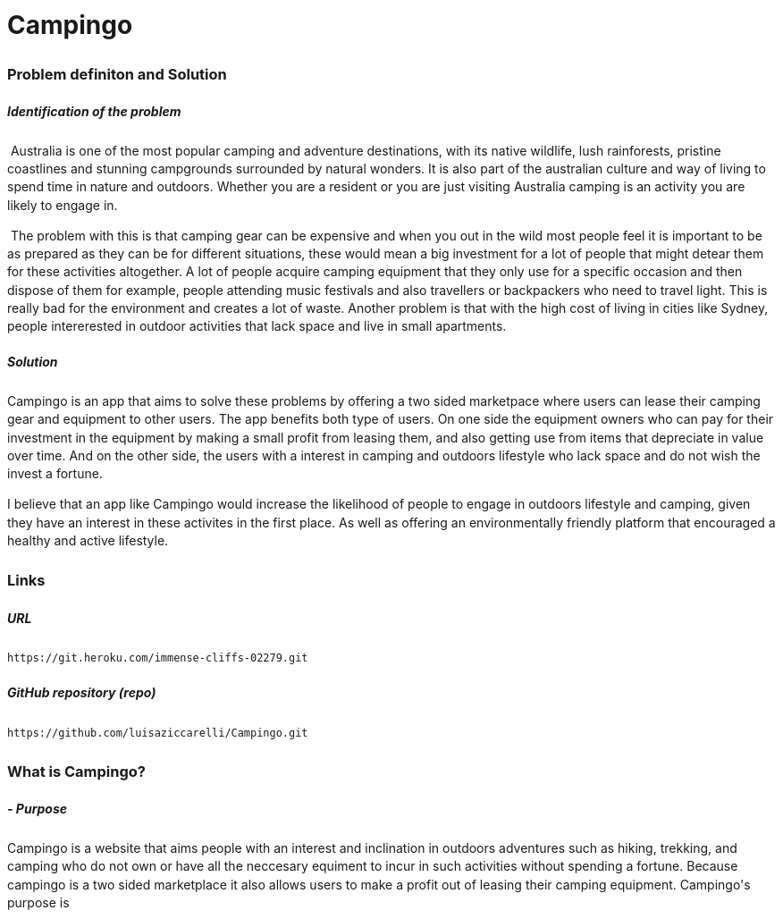 # Campingo
### Problem definiton and Solution 

##### Identification of the *problem* 

​	Australia  is one of the most popular camping and adventure destinations, with its native wildlife, lush rainforests, pristine coastlines and stunning campgrounds surrounded by natural wonders. It is also part of the australian culture and way of living to spend time in nature and outdoors. Whether you are a resident or you are just visiting Australia camping is an activity you are likely to engage in. 

​	The problem with this is that camping gear can be expensive and when you out in the wild most people feel it is important to be as prepared as they can be for different situations, these would mean a big investment for a lot of people that might detear them for these activities altogether.  A lot of people acquire camping equipment that they only use for a specific occasion and then dispose of them for example, people attending music festivals and also travellers or backpackers who need to travel light. This is really bad for the environment and creates a lot of waste. Another problem is that with the high cost of living in cities like Sydney, people intererested in outdoor activities that lack space and live in small apartments. 

##### Solution 

Campingo is an app that aims to solve these problems by offering a two sided marketpace where users can lease their camping gear and equipment to other users. The app benefits both type of users. On one side the equipment owners who can pay for their investment in the equipment by making a small profit from leasing them, and also getting use from items that depreciate in value over time. And on the other side, the users with a interest in camping and outdoors lifestyle who lack space and do not wish the invest a fortune. 

I believe that an app like Campingo would increase the likelihood of people to engage in outdoors lifestyle and camping, given they have an interest in these activites in the first place. As well as offering an environmentally friendly platform that encouraged a healthy and active lifestyle. 

### Links 

##### URL

`https://git.heroku.com/immense-cliffs-02279.git`

##### GitHub repository (repo)

```
https://github.com/luisaziccarelli/Campingo.git 
```

### What is Campingo?

##### - Purpose

Campingo is a website that aims people with an interest and inclination in outdoors adventures such as hiking, trekking, and camping who do not own or have all the neccesary equiment to incur in such activities without spending a fortune. Because campingo is a two sided marketplace it also allows users to make a profit out of leasing their camping equipment. Campingo's purpose is 
